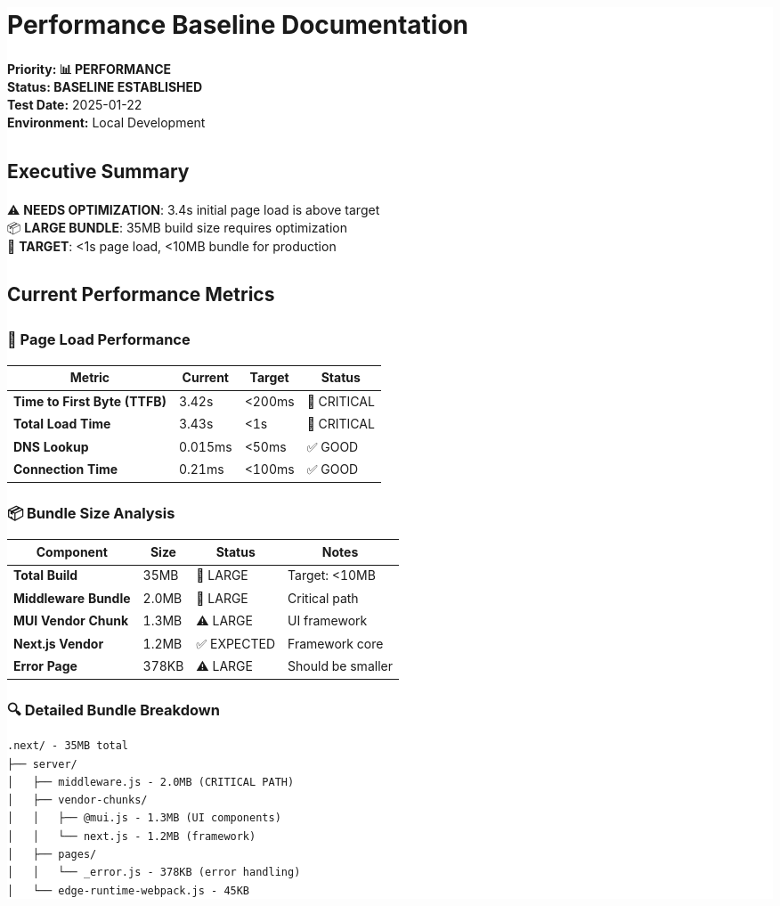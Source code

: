 # Performance Baseline Documentation

**Priority: 📊 PERFORMANCE**  
**Status: BASELINE ESTABLISHED**  
**Test Date:** 2025-01-22  
**Environment:** Local Development

## Executive Summary

⚠️ **NEEDS OPTIMIZATION**: 3.4s initial page load is above target  
📦 **LARGE BUNDLE**: 35MB build size requires optimization  
🎯 **TARGET**: <1s page load, <10MB bundle for production

## Current Performance Metrics

### 🚀 Page Load Performance

| Metric                        | Current | Target | Status      |
| ----------------------------- | ------- | ------ | ----------- |
| **Time to First Byte (TTFB)** | 3.42s   | <200ms | 🔴 CRITICAL |
| **Total Load Time**           | 3.43s   | <1s    | 🔴 CRITICAL |
| **DNS Lookup**                | 0.015ms | <50ms  | ✅ GOOD     |
| **Connection Time**           | 0.21ms  | <100ms | ✅ GOOD     |

### 📦 Bundle Size Analysis

| Component             | Size  | Status      | Notes             |
| --------------------- | ----- | ----------- | ----------------- |
| **Total Build**       | 35MB  | 🔴 LARGE    | Target: <10MB     |
| **Middleware Bundle** | 2.0MB | 🔴 LARGE    | Critical path     |
| **MUI Vendor Chunk**  | 1.3MB | ⚠️ LARGE    | UI framework      |
| **Next.js Vendor**    | 1.2MB | ✅ EXPECTED | Framework core    |
| **Error Page**        | 378KB | ⚠️ LARGE    | Should be smaller |

### 🔍 Detailed Bundle Breakdown

```
.next/ - 35MB total
├── server/
│   ├── middleware.js - 2.0MB (CRITICAL PATH)
│   ├── vendor-chunks/
│   │   ├── @mui.js - 1.3MB (UI components)
│   │   └── next.js - 1.2MB (framework)
│   ├── pages/
│   │   └── _error.js - 378KB (error handling)
│   └── edge-runtime-webpack.js - 45KB
```
